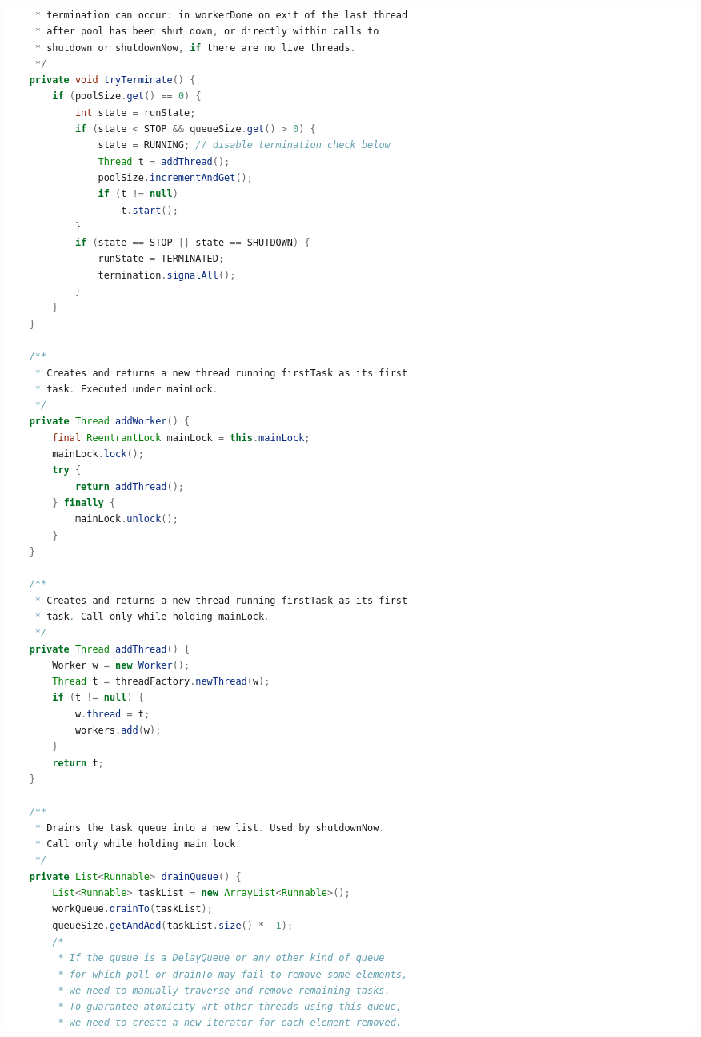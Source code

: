 ```java
     * termination can occur: in workerDone on exit of the last thread
     * after pool has been shut down, or directly within calls to
     * shutdown or shutdownNow, if there are no live threads.
     */
    private void tryTerminate() {
        if (poolSize.get() == 0) {
            int state = runState;
            if (state < STOP && queueSize.get() > 0) {
                state = RUNNING; // disable termination check below
                Thread t = addThread();
                poolSize.incrementAndGet();
                if (t != null)
                    t.start();
            }
            if (state == STOP || state == SHUTDOWN) {
                runState = TERMINATED;
                termination.signalAll();
            }
        }
    }

    /**
     * Creates and returns a new thread running firstTask as its first
     * task. Executed under mainLock.
     */
    private Thread addWorker() {
        final ReentrantLock mainLock = this.mainLock;
        mainLock.lock();
        try {
            return addThread();
        } finally {
            mainLock.unlock();
        }
    }

    /**
     * Creates and returns a new thread running firstTask as its first
     * task. Call only while holding mainLock.
     */
    private Thread addThread() {
        Worker w = new Worker();
        Thread t = threadFactory.newThread(w);
        if (t != null) {
            w.thread = t;
            workers.add(w);
        }
        return t;
    }

    /**
     * Drains the task queue into a new list. Used by shutdownNow.
     * Call only while holding main lock.
     */
    private List<Runnable> drainQueue() {
        List<Runnable> taskList = new ArrayList<Runnable>();
        workQueue.drainTo(taskList);
        queueSize.getAndAdd(taskList.size() * -1);
        /*
         * If the queue is a DelayQueue or any other kind of queue
         * for which poll or drainTo may fail to remove some elements,
         * we need to manually traverse and remove remaining tasks.
         * To guarantee atomicity wrt other threads using this queue,
         * we need to create a new iterator for each element removed.
```